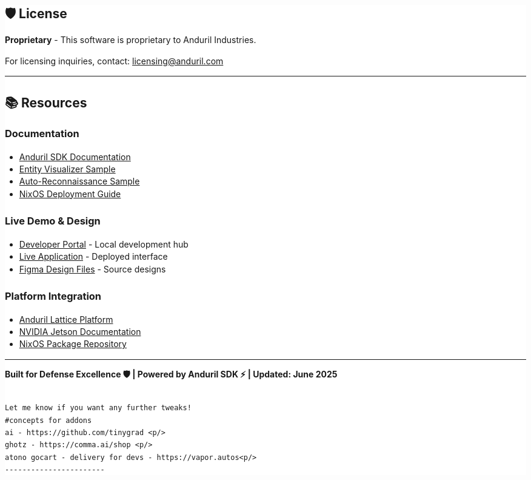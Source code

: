 
## 🛡️ License

**Proprietary** - This software is proprietary to Anduril Industries.

For licensing inquiries, contact: licensing@anduril.com

---

## 📚 Resources

### Documentation
- [Anduril SDK Documentation](https://docs.anduril.com/sdk)
- [Entity Visualizer Sample](https://github.com/anduril/entity-visualizer)
- [Auto-Reconnaissance Sample](https://github.com/anduril/auto-reconnaissance)
- [NixOS Deployment Guide](https://docs.anduril.com/deployment/nixos)

### Live Demo & Design
- [Developer Portal](./index.html) - Local development hub
- [Live Application](https://fornevercollective.github.io/anduril/) - Deployed interface
- [Figma Design Files](https://www.figma.com/file/tactical-defense) - Source designs

### Platform Integration
- [Anduril Lattice Platform](https://lattice.anduril.com)
- [NVIDIA Jetson Documentation](https://developer.nvidia.com/embedded/jetson)
- [NixOS Package Repository](https://search.nixos.org/packages)

---

**Built for Defense Excellence 🛡️ | Powered by Anduril SDK ⚡ | Updated: June 2025**
```

Let me know if you want any further tweaks!
#concepts for addons
ai - https://github.com/tinygrad <p/>
ghotz - https://comma.ai/shop <p/>
atono gocart - delivery for devs - https://vapor.autos<p/>
-----------------------
